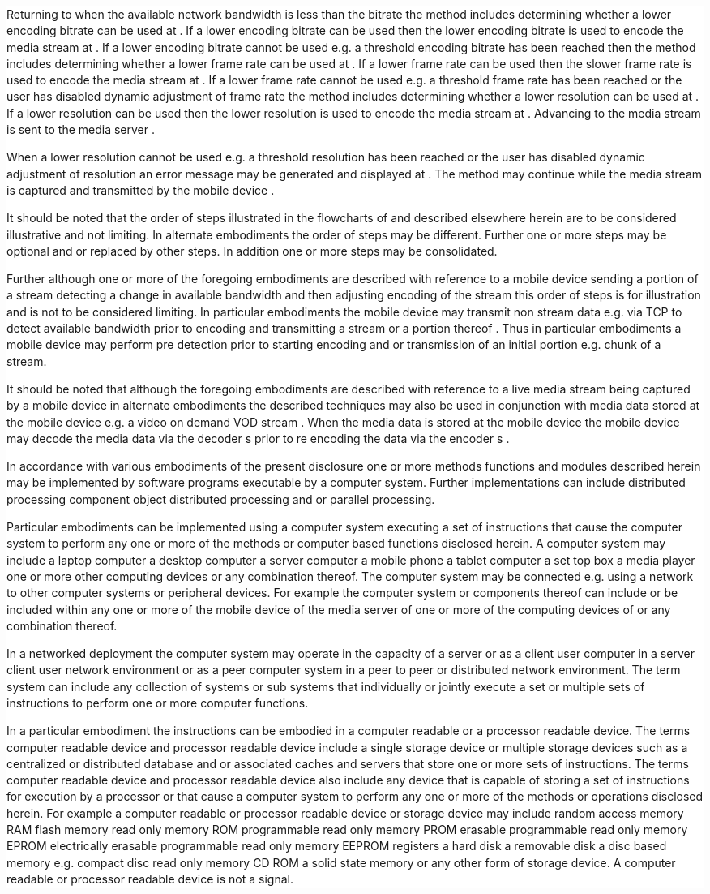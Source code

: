 Returning to when the available network bandwidth is less than the bitrate the method includes determining whether a lower encoding bitrate can be used at . If a lower encoding bitrate can be used then the lower encoding bitrate is used to encode the media stream at . If a lower encoding bitrate cannot be used e.g. a threshold encoding bitrate has been reached then the method includes determining whether a lower frame rate can be used at . If a lower frame rate can be used then the slower frame rate is used to encode the media stream at . If a lower frame rate cannot be used e.g. a threshold frame rate has been reached or the user has disabled dynamic adjustment of frame rate the method includes determining whether a lower resolution can be used at . If a lower resolution can be used then the lower resolution is used to encode the media stream at . Advancing to the media stream is sent to the media server .

When a lower resolution cannot be used e.g. a threshold resolution has been reached or the user has disabled dynamic adjustment of resolution an error message may be generated and displayed at . The method may continue while the media stream is captured and transmitted by the mobile device .

It should be noted that the order of steps illustrated in the flowcharts of and described elsewhere herein are to be considered illustrative and not limiting. In alternate embodiments the order of steps may be different. Further one or more steps may be optional and or replaced by other steps. In addition one or more steps may be consolidated.

Further although one or more of the foregoing embodiments are described with reference to a mobile device sending a portion of a stream detecting a change in available bandwidth and then adjusting encoding of the stream this order of steps is for illustration and is not to be considered limiting. In particular embodiments the mobile device may transmit non stream data e.g. via TCP to detect available bandwidth prior to encoding and transmitting a stream or a portion thereof . Thus in particular embodiments a mobile device may perform pre detection prior to starting encoding and or transmission of an initial portion e.g. chunk of a stream.

It should be noted that although the foregoing embodiments are described with reference to a live media stream being captured by a mobile device in alternate embodiments the described techniques may also be used in conjunction with media data stored at the mobile device e.g. a video on demand VOD stream . When the media data is stored at the mobile device the mobile device may decode the media data via the decoder s prior to re encoding the data via the encoder s .

In accordance with various embodiments of the present disclosure one or more methods functions and modules described herein may be implemented by software programs executable by a computer system. Further implementations can include distributed processing component object distributed processing and or parallel processing.

Particular embodiments can be implemented using a computer system executing a set of instructions that cause the computer system to perform any one or more of the methods or computer based functions disclosed herein. A computer system may include a laptop computer a desktop computer a server computer a mobile phone a tablet computer a set top box a media player one or more other computing devices or any combination thereof. The computer system may be connected e.g. using a network to other computer systems or peripheral devices. For example the computer system or components thereof can include or be included within any one or more of the mobile device of the media server of one or more of the computing devices of or any combination thereof.

In a networked deployment the computer system may operate in the capacity of a server or as a client user computer in a server client user network environment or as a peer computer system in a peer to peer or distributed network environment. The term system can include any collection of systems or sub systems that individually or jointly execute a set or multiple sets of instructions to perform one or more computer functions.

In a particular embodiment the instructions can be embodied in a computer readable or a processor readable device. The terms computer readable device and processor readable device include a single storage device or multiple storage devices such as a centralized or distributed database and or associated caches and servers that store one or more sets of instructions. The terms computer readable device and processor readable device also include any device that is capable of storing a set of instructions for execution by a processor or that cause a computer system to perform any one or more of the methods or operations disclosed herein. For example a computer readable or processor readable device or storage device may include random access memory RAM flash memory read only memory ROM programmable read only memory PROM erasable programmable read only memory EPROM electrically erasable programmable read only memory EEPROM registers a hard disk a removable disk a disc based memory e.g. compact disc read only memory CD ROM a solid state memory or any other form of storage device. A computer readable or processor readable device is not a signal.
